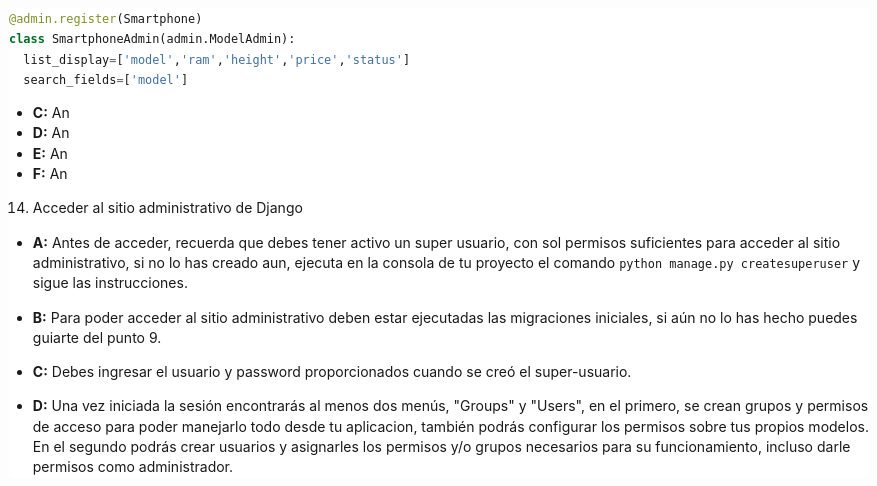   ```python
  @admin.register(Smartphone)
  class SmartphoneAdmin(admin.ModelAdmin):
    list_display=['model','ram','height','price','status']
    search_fields=['model']
  ```

- **C:** An
- **D:** An
- **E:** An
- **F:** An

14. Acceder al sitio administrativo de Django

- **A:** Antes de acceder, recuerda que debes tener activo un super usuario, con sol permisos suficientes para acceder al sitio administrativo, si no lo has creado aun, ejecuta en la consola de tu proyecto el comando `python manage.py createsuperuser` y sigue las instrucciones.

- **B:** Para poder acceder al sitio administrativo deben estar ejecutadas las migraciones iniciales, si aún no lo has hecho puedes guiarte del punto 9.
- **C:** Debes ingresar el usuario y password proporcionados cuando se creó el super-usuario.
- **D:** Una vez iniciada la sesión encontrarás al menos dos menús, "Groups" y "Users", en el primero, se crean grupos y permisos de acceso para poder manejarlo todo desde tu aplicacion, también podrás configurar los permisos sobre tus propios modelos. En el segundo podrás crear usuarios y asignarles los permisos y/o grupos necesarios para su funcionamiento, incluso darle permisos como administrador.

[^1]: Si es que no estás utilizando PyCharm.

